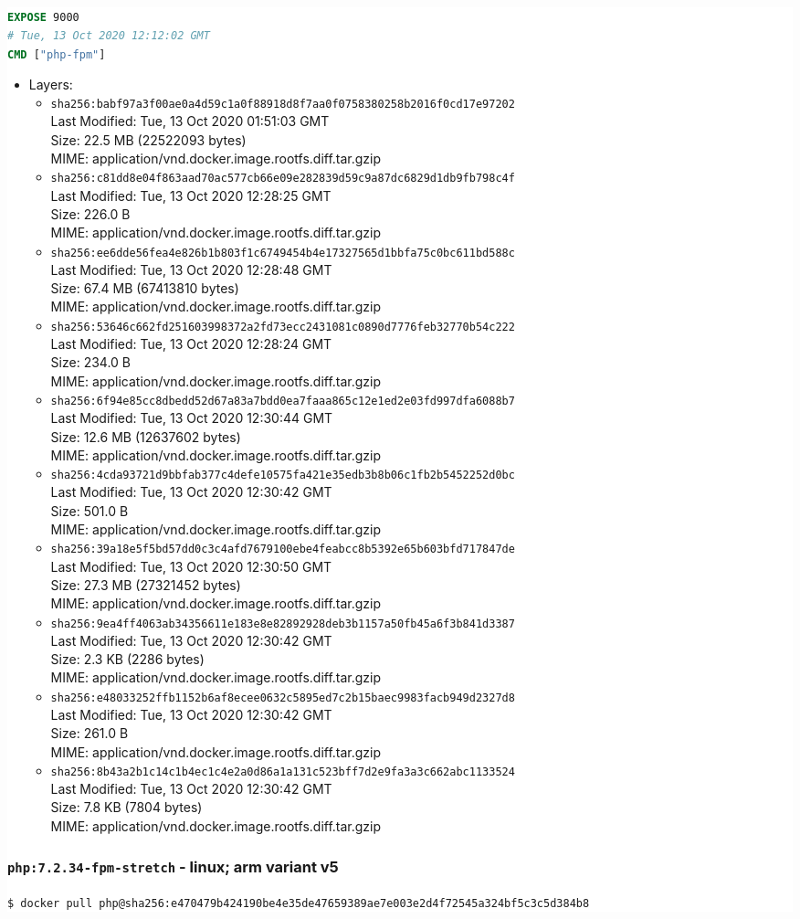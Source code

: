 ```dockerfile
EXPOSE 9000
# Tue, 13 Oct 2020 12:12:02 GMT
CMD ["php-fpm"]
```

-	Layers:
	-	`sha256:babf97a3f00ae0a4d59c1a0f88918d8f7aa0f0758380258b2016f0cd17e97202`  
		Last Modified: Tue, 13 Oct 2020 01:51:03 GMT  
		Size: 22.5 MB (22522093 bytes)  
		MIME: application/vnd.docker.image.rootfs.diff.tar.gzip
	-	`sha256:c81dd8e04f863aad70ac577cb66e09e282839d59c9a87dc6829d1db9fb798c4f`  
		Last Modified: Tue, 13 Oct 2020 12:28:25 GMT  
		Size: 226.0 B  
		MIME: application/vnd.docker.image.rootfs.diff.tar.gzip
	-	`sha256:ee6dde56fea4e826b1b803f1c6749454b4e17327565d1bbfa75c0bc611bd588c`  
		Last Modified: Tue, 13 Oct 2020 12:28:48 GMT  
		Size: 67.4 MB (67413810 bytes)  
		MIME: application/vnd.docker.image.rootfs.diff.tar.gzip
	-	`sha256:53646c662fd251603998372a2fd73ecc2431081c0890d7776feb32770b54c222`  
		Last Modified: Tue, 13 Oct 2020 12:28:24 GMT  
		Size: 234.0 B  
		MIME: application/vnd.docker.image.rootfs.diff.tar.gzip
	-	`sha256:6f94e85cc8dbedd52d67a83a7bdd0ea7faaa865c12e1ed2e03fd997dfa6088b7`  
		Last Modified: Tue, 13 Oct 2020 12:30:44 GMT  
		Size: 12.6 MB (12637602 bytes)  
		MIME: application/vnd.docker.image.rootfs.diff.tar.gzip
	-	`sha256:4cda93721d9bbfab377c4defe10575fa421e35edb3b8b06c1fb2b5452252d0bc`  
		Last Modified: Tue, 13 Oct 2020 12:30:42 GMT  
		Size: 501.0 B  
		MIME: application/vnd.docker.image.rootfs.diff.tar.gzip
	-	`sha256:39a18e5f5bd57dd0c3c4afd7679100ebe4feabcc8b5392e65b603bfd717847de`  
		Last Modified: Tue, 13 Oct 2020 12:30:50 GMT  
		Size: 27.3 MB (27321452 bytes)  
		MIME: application/vnd.docker.image.rootfs.diff.tar.gzip
	-	`sha256:9ea4ff4063ab34356611e183e8e82892928deb3b1157a50fb45a6f3b841d3387`  
		Last Modified: Tue, 13 Oct 2020 12:30:42 GMT  
		Size: 2.3 KB (2286 bytes)  
		MIME: application/vnd.docker.image.rootfs.diff.tar.gzip
	-	`sha256:e48033252ffb1152b6af8ecee0632c5895ed7c2b15baec9983facb949d2327d8`  
		Last Modified: Tue, 13 Oct 2020 12:30:42 GMT  
		Size: 261.0 B  
		MIME: application/vnd.docker.image.rootfs.diff.tar.gzip
	-	`sha256:8b43a2b1c14c1b4ec1c4e2a0d86a1a131c523bff7d2e9fa3a3c662abc1133524`  
		Last Modified: Tue, 13 Oct 2020 12:30:42 GMT  
		Size: 7.8 KB (7804 bytes)  
		MIME: application/vnd.docker.image.rootfs.diff.tar.gzip

### `php:7.2.34-fpm-stretch` - linux; arm variant v5

```console
$ docker pull php@sha256:e470479b424190be4e35de47659389ae7e003e2d4f72545a324bf5c3c5d384b8
```
